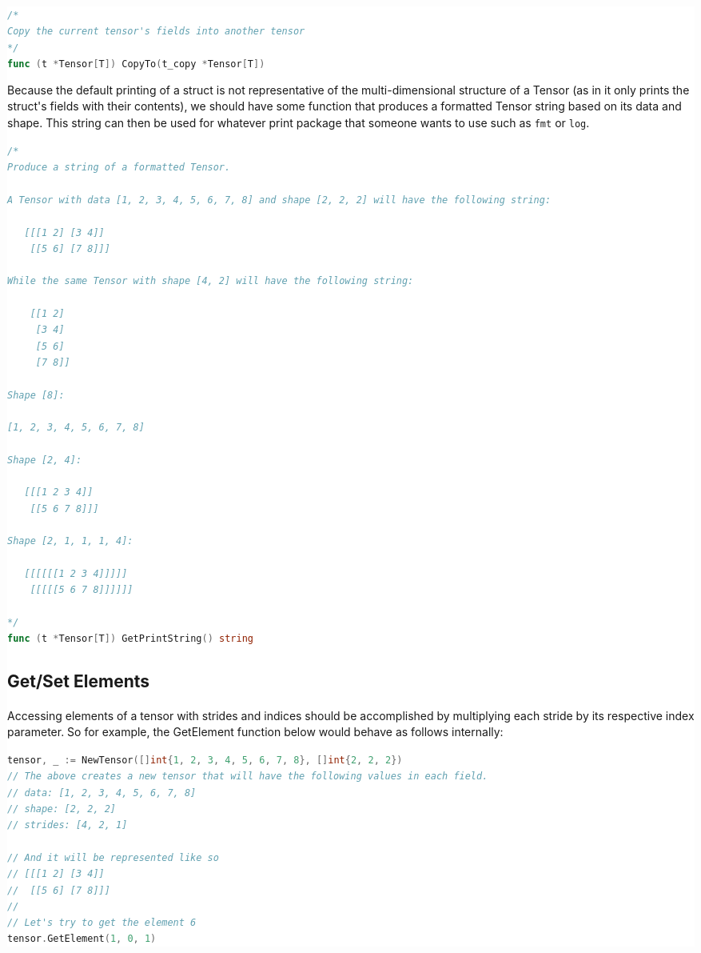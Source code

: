 ```go
/*
Copy the current tensor's fields into another tensor
*/
func (t *Tensor[T]) CopyTo(t_copy *Tensor[T])
```

Because the default printing of a struct is not representative of the multi-dimensional structure of a Tensor (as in it only prints the struct's fields with their contents), we should have some function that produces a formatted Tensor string based on its data and shape. This string can then be used for whatever print package that someone wants to use such as `fmt` or `log`.

```go
/*
Produce a string of a formatted Tensor.

A Tensor with data [1, 2, 3, 4, 5, 6, 7, 8] and shape [2, 2, 2] will have the following string:

   [[[1 2] [3 4]]
    [[5 6] [7 8]]]

While the same Tensor with shape [4, 2] will have the following string:

    [[1 2]
     [3 4]
     [5 6]
     [7 8]]

Shape [8]:

[1, 2, 3, 4, 5, 6, 7, 8]

Shape [2, 4]:

   [[[1 2 3 4]]
    [[5 6 7 8]]]

Shape [2, 1, 1, 1, 4]:

   [[[[[[1 2 3 4]]]]]
    [[[[[5 6 7 8]]]]]]

*/
func (t *Tensor[T]) GetPrintString() string
```

## Get/Set Elements

Accessing elements of a tensor with strides and indices should be accomplished by multiplying each stride by its respective index parameter. So for example, the GetElement function below would behave as follows internally:

```go
tensor, _ := NewTensor([]int{1, 2, 3, 4, 5, 6, 7, 8}, []int{2, 2, 2})
// The above creates a new tensor that will have the following values in each field.
// data: [1, 2, 3, 4, 5, 6, 7, 8]
// shape: [2, 2, 2]
// strides: [4, 2, 1]

// And it will be represented like so
// [[[1 2] [3 4]]
//  [[5 6] [7 8]]]
//
// Let's try to get the element 6
tensor.GetElement(1, 0, 1)
```